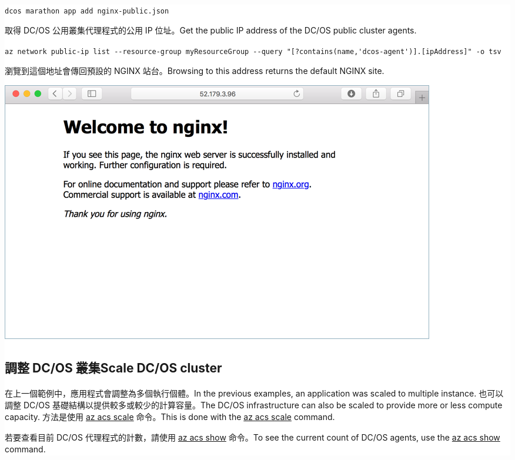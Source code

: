 ```azurecli 
dcos marathon app add nginx-public.json
```

<span data-ttu-id="d6259-160">取得 DC/OS 公用叢集代理程式的公用 IP 位址。</span><span class="sxs-lookup"><span data-stu-id="d6259-160">Get the public IP address of the DC/OS public cluster agents.</span></span>

```azurecli 
az network public-ip list --resource-group myResourceGroup --query "[?contains(name,'dcos-agent')].[ipAddress]" -o tsv
```

<span data-ttu-id="d6259-161">瀏覽到這個地址會傳回預設的 NGINX 站台。</span><span class="sxs-lookup"><span data-stu-id="d6259-161">Browsing to this address returns the default NGINX site.</span></span>

![NGINX](./media/container-service-dcos-manage-tutorial/nginx.png)

## <a name="scale-dcos-cluster"></a><span data-ttu-id="d6259-163">調整 DC/OS 叢集</span><span class="sxs-lookup"><span data-stu-id="d6259-163">Scale DC/OS cluster</span></span>

<span data-ttu-id="d6259-164">在上一個範例中，應用程式會調整為多個執行個體。</span><span class="sxs-lookup"><span data-stu-id="d6259-164">In the previous examples, an application was scaled to multiple instance.</span></span> <span data-ttu-id="d6259-165">也可以調整 DC/OS 基礎結構以提供較多或較少的計算容量。</span><span class="sxs-lookup"><span data-stu-id="d6259-165">The DC/OS infrastructure can also be scaled to provide more or less compute capacity.</span></span> <span data-ttu-id="d6259-166">方法是使用 [az acs scale]() 命令。</span><span class="sxs-lookup"><span data-stu-id="d6259-166">This is done with the [az acs scale]() command.</span></span> 

<span data-ttu-id="d6259-167">若要查看目前 DC/OS 代理程式的計數，請使用 [az acs show](/cli/azure/acs#show) 命令。</span><span class="sxs-lookup"><span data-stu-id="d6259-167">To see the current count of DC/OS agents, use the [az acs show](/cli/azure/acs#show) command.</span></span>
